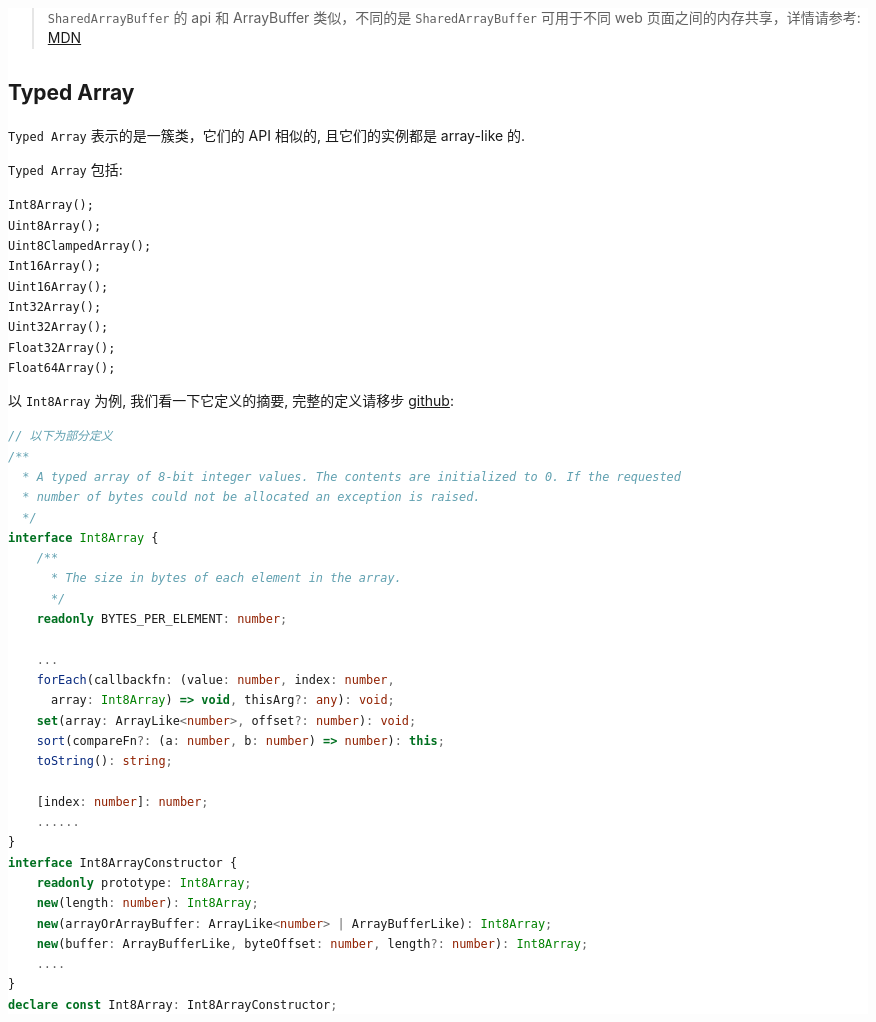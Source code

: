 > `SharedArrayBuffer` 的 api 和 ArrayBuffer 类似，不同的是 `SharedArrayBuffer` 可用于不同 web 页面之间的内存共享，详情请参考: [MDN](https://developer.mozilla.org/zh-CN/docs/Web/JavaScript/Reference/Global_Objects/SharedArrayBuffer)

## Typed Array
`Typed Array` 表示的是一簇类，它们的 API 相似的, 且它们的实例都是 array-like 的.

`Typed Array` 包括:
```
Int8Array();
Uint8Array();
Uint8ClampedArray();
Int16Array();
Uint16Array();
Int32Array();
Uint32Array();
Float32Array();
Float64Array();
```

以 `Int8Array` 为例, 我们看一下它定义的摘要, 完整的定义请移步 [github](https://github.com/Microsoft/TypeScript/blob/67d8263b30e5a8b60cc04899b8ff1b6f69544343/lib/lib.es5.d.ts#L1603):

```typescript
// 以下为部分定义
/**
  * A typed array of 8-bit integer values. The contents are initialized to 0. If the requested
  * number of bytes could not be allocated an exception is raised.
  */
interface Int8Array {
    /**
      * The size in bytes of each element in the array.
      */
    readonly BYTES_PER_ELEMENT: number;

    ...
    forEach(callbackfn: (value: number, index: number,
      array: Int8Array) => void, thisArg?: any): void;
    set(array: ArrayLike<number>, offset?: number): void;
    sort(compareFn?: (a: number, b: number) => number): this;
    toString(): string;

    [index: number]: number;
    ......
}
interface Int8ArrayConstructor {
    readonly prototype: Int8Array;
    new(length: number): Int8Array;
    new(arrayOrArrayBuffer: ArrayLike<number> | ArrayBufferLike): Int8Array;
    new(buffer: ArrayBufferLike, byteOffset: number, length?: number): Int8Array;
    ....
}
declare const Int8Array: Int8ArrayConstructor;
```
